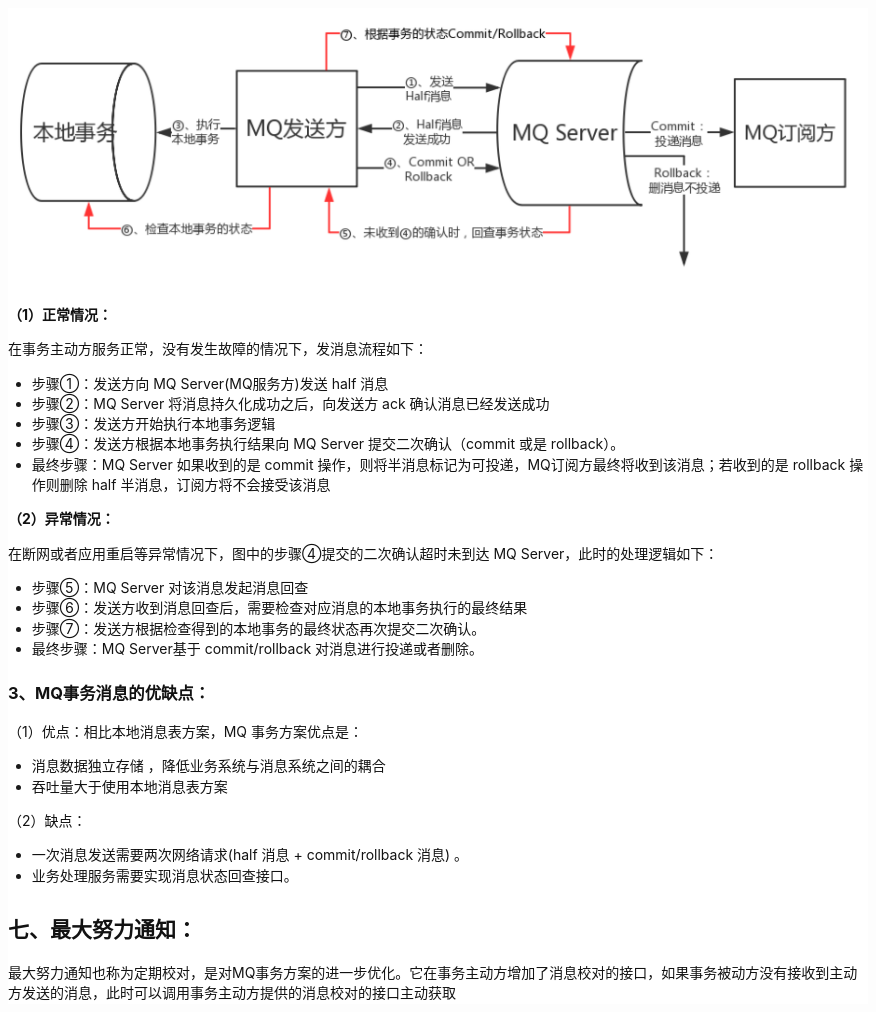 ![1694354577463-627e2ff4-539d-4d59-9ddf-998e927ebf1f.png](./img/DalgmQ7PHKjhwhvZ/1694354577463-627e2ff4-539d-4d59-9ddf-998e927ebf1f-670688.png)

**<font style="color:rgb(18, 18, 18);">（1）正常情况：</font>**

<font style="color:rgb(18, 18, 18);">在事务主动方服务正常，没有发生故障的情况下，发消息流程如下：</font>

+ <font style="color:rgb(18, 18, 18);">步骤①：发送方向 MQ Server(MQ服务方)发送 half 消息</font>
+ <font style="color:rgb(18, 18, 18);">步骤②：MQ Server 将消息持久化成功之后，向发送方 ack 确认消息已经发送成功</font>
+ <font style="color:rgb(18, 18, 18);">步骤③：发送方开始执行本地事务逻辑</font>
+ <font style="color:rgb(18, 18, 18);">步骤④：发送方根据本地事务执行结果向 MQ Server 提交二次确认（commit 或是 rollback）。</font>
+ <font style="color:rgb(18, 18, 18);">最终步骤：MQ Server 如果收到的是 commit 操作，则将半消息标记为可投递，MQ订阅方最终将收到该消息；若收到的是 rollback 操作则删除 half 半消息，订阅方将不会接受该消息</font>

**<font style="color:rgb(18, 18, 18);">（2）异常情况：</font>**

<font style="color:rgb(18, 18, 18);">在断网或者应用重启等异常情况下，图中的步骤④提交的二次确认超时未到达 MQ Server，此时的处理逻辑如下：</font>

+ <font style="color:rgb(18, 18, 18);">步骤⑤：MQ Server 对该消息发起消息回查</font>
+ <font style="color:rgb(18, 18, 18);">步骤⑥：发送方收到消息回查后，需要检查对应消息的本地事务执行的最终结果</font>
+ <font style="color:rgb(18, 18, 18);">步骤⑦：发送方根据检查得到的本地事务的最终状态再次提交二次确认。</font>
+ <font style="color:rgb(18, 18, 18);">最终步骤：MQ Server基于 commit/rollback 对消息进行投递或者删除。</font>

### **<font style="color:rgb(18, 18, 18);">3、MQ事务消息的优缺点：</font>**
<font style="color:rgb(18, 18, 18);">（1）优点：相比本地消息表方案，MQ 事务方案优点是：</font>

+ <font style="color:rgb(18, 18, 18);">消息数据独立存储 ，降低业务系统与消息系统之间的耦合</font>
+ <font style="color:rgb(18, 18, 18);">吞吐量大于使用本地消息表方案</font>

<font style="color:rgb(18, 18, 18);">（2）缺点：</font>

+ <font style="color:rgb(18, 18, 18);">一次消息发送需要两次网络请求(half 消息 + commit/rollback 消息) 。</font>
+ <font style="color:rgb(18, 18, 18);">业务处理服务需要实现消息状态回查接口。</font>

## **<font style="color:rgb(18, 18, 18);">七、最大努力通知：</font>**
<font style="color:rgb(18, 18, 18);">最大努力通知也称为定期校对，是对MQ事务方案的进一步优化。它在事务主动方增加了消息校对的接口，如果事务被动方没有接收到主动方发送的消息，此时可以调用事务主动方提供的消息校对的接口主动获取</font>
